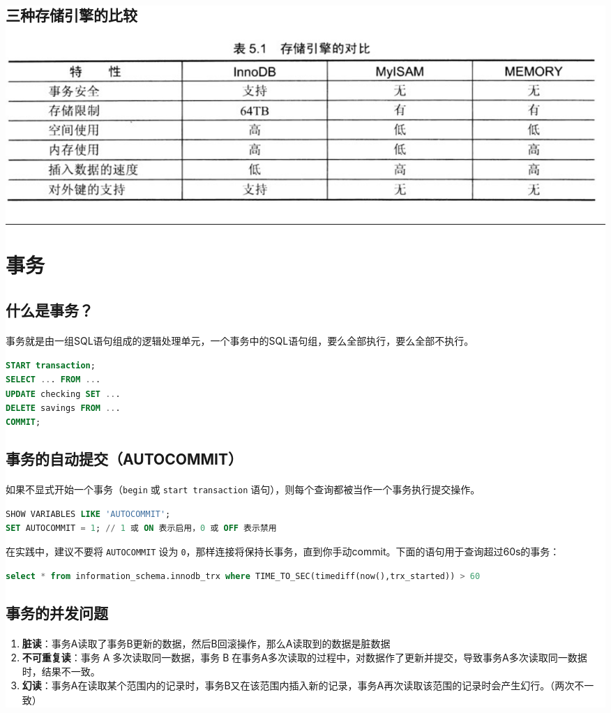 ## 三种存储引擎的比较

![Engine](../../../../images/database/Engine.png)

---

# 事务

## 什么是事务？

事务就是由一组SQL语句组成的逻辑处理单元，一个事务中的SQL语句组，要么全部执行，要么全部不执行。

```sql
START transaction;
SELECT ... FROM ...
UPDATE checking SET ...
DELETE savings FROM ...
COMMIT;
```

## 事务的自动提交（AUTOCOMMIT）

如果不显式开始一个事务（`begin` 或 `start transaction` 语句），则每个查询都被当作一个事务执行提交操作。

```sql
SHOW VARIABLES LIKE 'AUTOCOMMIT';
SET AUTOCOMMIT = 1; // 1 或 ON 表示启用，0 或 OFF 表示禁用
```

在实践中，建议不要将 `AUTOCOMMIT` 设为 `0`，那样连接将保持长事务，直到你手动commit。下面的语句用于查询超过60s的事务：

```sql
select * from information_schema.innodb_trx where TIME_TO_SEC(timediff(now(),trx_started)) > 60
```

## 事务的并发问题

1. **脏读**：事务A读取了事务B更新的数据，然后B回滚操作，那么A读取到的数据是脏数据
2. **不可重复读**：事务 A 多次读取同一数据，事务 B 在事务A多次读取的过程中，对数据作了更新并提交，导致事务A多次读取同一数据时，结果不一致。
3. **幻读**：事务A在读取某个范围内的记录时，事务B又在该范围内插入新的记录，事务A再次读取该范围的记录时会产生幻行。（两次不一致）
